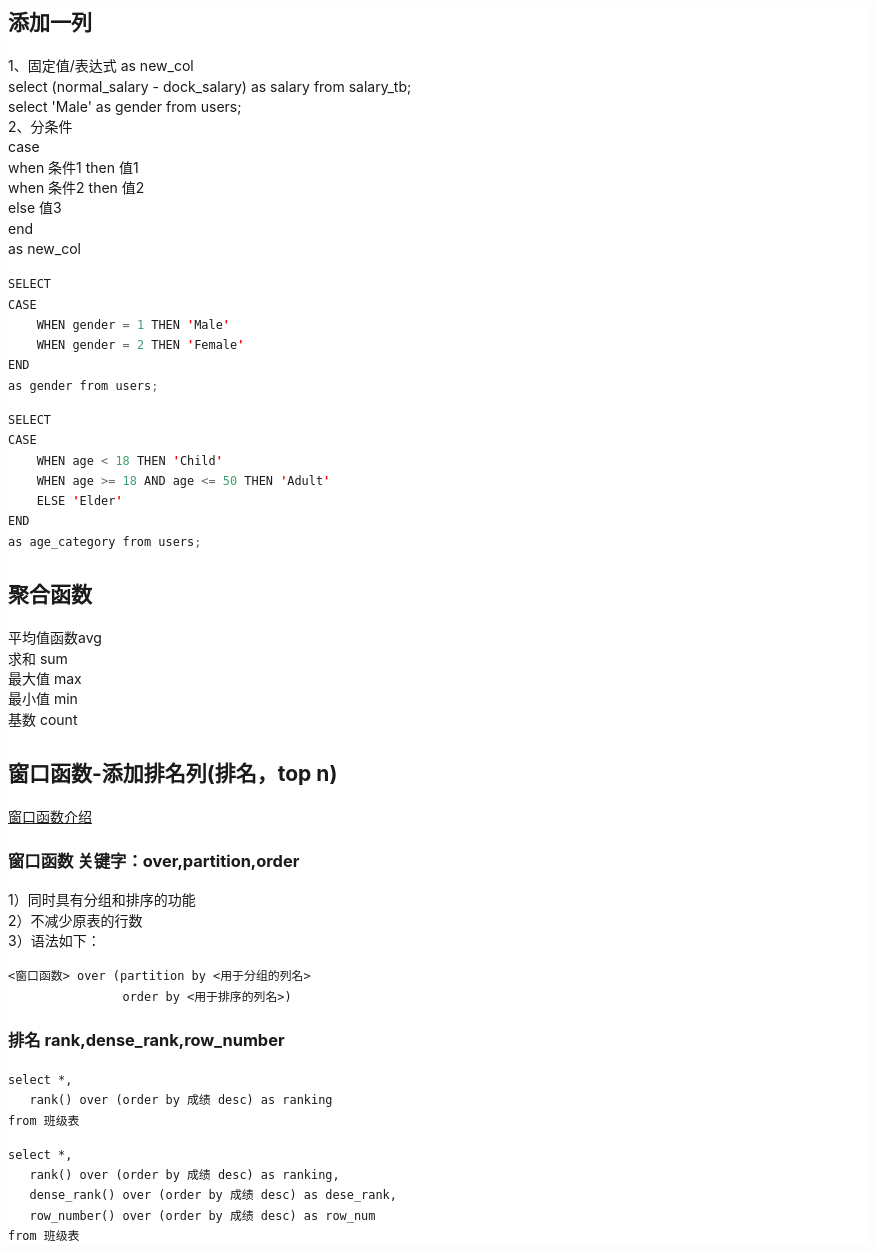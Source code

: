 ## 添加一列
1、固定值/表达式 as new_col <br/>
select (normal_salary - dock_salary) as salary from salary_tb; <br/>
select 'Male' as gender from users; <br/>
2、分条件 <br/>
case  <br/>
when 条件1 then 值1 <br/>
when 条件2 then 值2 <br/>
else 值3 <br/>
end <br/>
as new_col <br/>
```java
SELECT
CASE
    WHEN gender = 1 THEN 'Male'
    WHEN gender = 2 THEN 'Female'
END
as gender from users;
```
```java
SELECT
CASE 
    WHEN age < 18 THEN 'Child'
    WHEN age >= 18 AND age <= 50 THEN 'Adult'
    ELSE 'Elder'
END
as age_category from users;
```
## 聚合函数
平均值函数avg <br/>
求和 sum <br/>
最大值 max <br/>
最小值 min <br/>
基数 count <br/>
## 窗口函数-添加排名列(排名，top n)
[窗口函数介绍](https://www.zhihu.com/tardis/bd/art/92654574?source_id=1001) <br/>
### 窗口函数 关键字：over,partition,order
1）同时具有分组和排序的功能 <br/>
2）不减少原表的行数 <br/>
3）语法如下： <br/>
```
<窗口函数> over (partition by <用于分组的列名>
                order by <用于排序的列名>)
```
### 排名 rank,dense_rank,row_number
```shell
select *,
   rank() over (order by 成绩 desc) as ranking
from 班级表
```
```shell
select *,
   rank() over (order by 成绩 desc) as ranking,
   dense_rank() over (order by 成绩 desc) as dese_rank,
   row_number() over (order by 成绩 desc) as row_num
from 班级表
```
